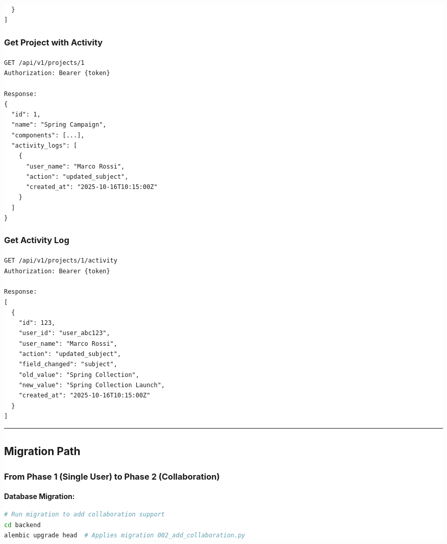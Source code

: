 ```http
  }
]
```

### Get Project with Activity
```http
GET /api/v1/projects/1
Authorization: Bearer {token}

Response:
{
  "id": 1,
  "name": "Spring Campaign",
  "components": [...],
  "activity_logs": [
    {
      "user_name": "Marco Rossi",
      "action": "updated_subject",
      "created_at": "2025-10-16T10:15:00Z"
    }
  ]
}
```

### Get Activity Log
```http
GET /api/v1/projects/1/activity
Authorization: Bearer {token}

Response:
[
  {
    "id": 123,
    "user_id": "user_abc123",
    "user_name": "Marco Rossi",
    "action": "updated_subject",
    "field_changed": "subject",
    "old_value": "Spring Collection",
    "new_value": "Spring Collection Launch",
    "created_at": "2025-10-16T10:15:00Z"
  }
]
```

---

## Migration Path

### From Phase 1 (Single User) to Phase 2 (Collaboration)

**Database Migration:**
```bash
# Run migration to add collaboration support
cd backend
alembic upgrade head  # Applies migration 002_add_collaboration.py
```
